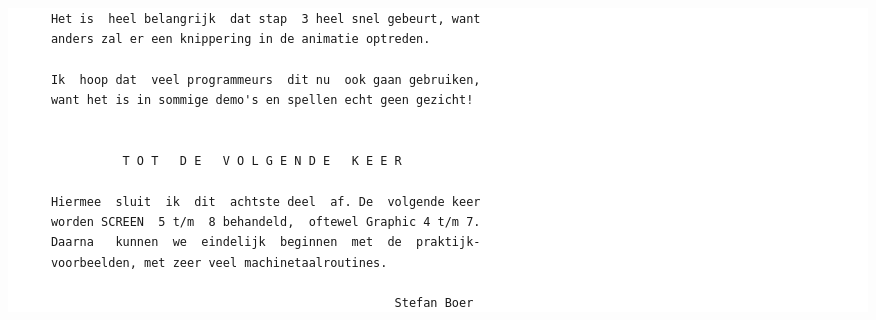           Het is  heel belangrijk  dat stap  3 heel snel gebeurt, want 
          anders zal er een knippering in de animatie optreden.
          
          Ik  hoop dat  veel programmeurs  dit nu  ook gaan gebruiken, 
          want het is in sommige demo's en spellen echt geen gezicht!
          
          
                    T O T   D E   V O L G E N D E   K E E R 
          
          Hiermee  sluit  ik  dit  achtste deel  af. De  volgende keer 
          worden SCREEN  5 t/m  8 behandeld,  oftewel Graphic 4 t/m 7. 
          Daarna   kunnen  we  eindelijk  beginnen  met  de  praktijk- 
          voorbeelden, met zeer veel machinetaalroutines.
          
                                                          Stefan Boer

